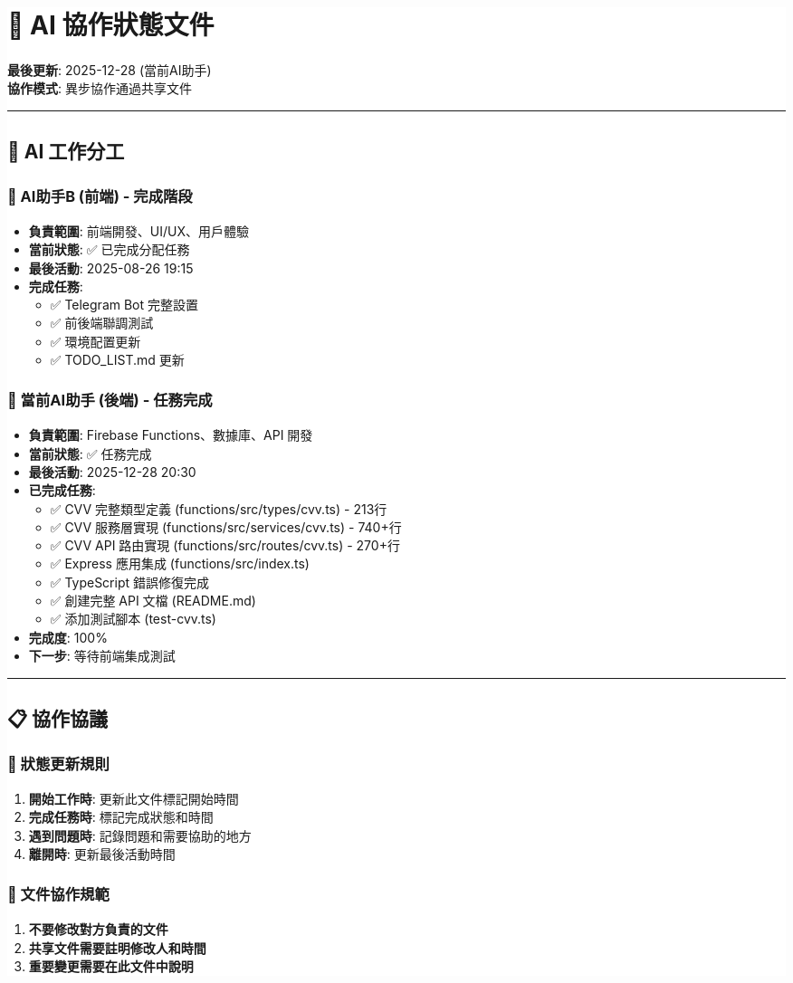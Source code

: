# 🤝 AI 協作狀態文件

**最後更新**: 2025-12-28 (當前AI助手)  
**協作模式**: 異步協作通過共享文件  

---

## 👥 **AI 工作分工**

### **🎨 AI助手B (前端) - 完成階段**
- **負責範圍**: 前端開發、UI/UX、用戶體驗
- **當前狀態**: ✅ 已完成分配任務
- **最後活動**: 2025-08-26 19:15
- **完成任務**:
  - ✅ Telegram Bot 完整設置
  - ✅ 前後端聯調測試
  - ✅ 環境配置更新
  - ✅ TODO_LIST.md 更新

### **🤖 當前AI助手 (後端) - 任務完成**
- **負責範圍**: Firebase Functions、數據庫、API 開發
- **當前狀態**: ✅ 任務完成
- **最後活動**: 2025-12-28 20:30
- **已完成任務**:
  - ✅ CVV 完整類型定義 (functions/src/types/cvv.ts) - 213行
  - ✅ CVV 服務層實現 (functions/src/services/cvv.ts) - 740+行
  - ✅ CVV API 路由實現 (functions/src/routes/cvv.ts) - 270+行
  - ✅ Express 應用集成 (functions/src/index.ts)
  - ✅ TypeScript 錯誤修復完成
  - ✅ 創建完整 API 文檔 (README.md)
  - ✅ 添加測試腳本 (test-cvv.ts)
- **完成度**: 100%
- **下一步**: 等待前端集成測試

---

## 📋 **協作協議**

### **🔄 狀態更新規則**
1. **開始工作時**: 更新此文件標記開始時間
2. **完成任務時**: 標記完成狀態和時間
3. **遇到問題時**: 記錄問題和需要協助的地方
4. **離開時**: 更新最後活動時間

### **📁 文件協作規範**
1. **不要修改對方負責的文件**
2. **共享文件需要註明修改人和時間**
3. **重要變更需要在此文件中說明**
